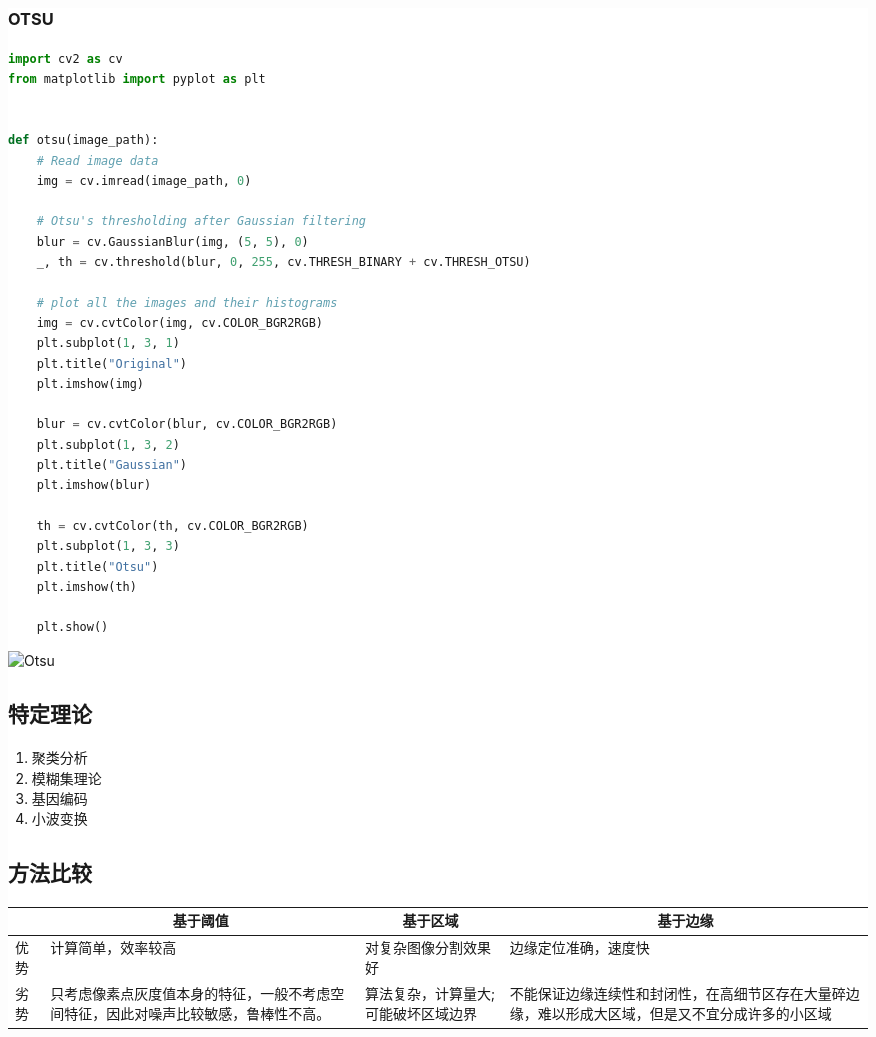 ### OTSU

```python
import cv2 as cv
from matplotlib import pyplot as plt


def otsu(image_path):
    # Read image data
    img = cv.imread(image_path, 0)

    # Otsu's thresholding after Gaussian filtering
    blur = cv.GaussianBlur(img, (5, 5), 0)
    _, th = cv.threshold(blur, 0, 255, cv.THRESH_BINARY + cv.THRESH_OTSU)

    # plot all the images and their histograms
    img = cv.cvtColor(img, cv.COLOR_BGR2RGB)
    plt.subplot(1, 3, 1)
    plt.title("Original")
    plt.imshow(img)

    blur = cv.cvtColor(blur, cv.COLOR_BGR2RGB)
    plt.subplot(1, 3, 2)
    plt.title("Gaussian")
    plt.imshow(blur)

    th = cv.cvtColor(th, cv.COLOR_BGR2RGB)
    plt.subplot(1, 3, 3)
    plt.title("Otsu")
    plt.imshow(th)

    plt.show()

```

![Otsu](/home/ling/BoostNote/images/otsu.png)

## 特定理论

1.  聚类分析
2.  模糊集理论
3.  基因编码
4.  小波变换

## 方法比较

|    | 基于阈值                                      | 基于区域               | 基于边缘                                             |
| -- | ----------------------------------------- | ------------------ | ------------------------------------------------ |
| 优势 | 计算简单，效率较高                                 | 对复杂图像分割效果好         | 边缘定位准确，速度快                                       |
| 劣势 | 只考虑像素点灰度值本身的特征，一般不考虑空间特征，因此对噪声比较敏感，鲁棒性不高。 | 算法复杂，计算量大;可能破坏区域边界 | 不能保证边缘连续性和封闭性，在高细节区存在大量碎边缘，难以形成大区域，但是又不宜分成许多的小区域 |
